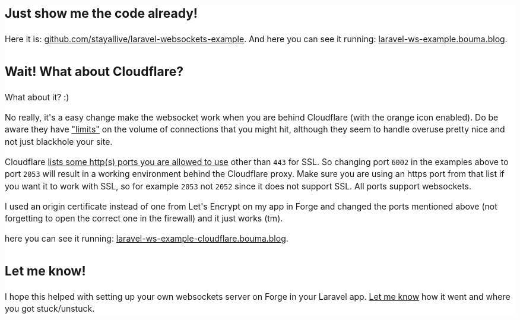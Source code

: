 ## Just show me the code already!

Here it is: [github.com/stayallive/laravel-websockets-example](https://github.com/stayallive/laravel-websockets-example). And here you can see it running: [laravel-ws-example.bouma.blog](https://laravel-ws-example.bouma.blog).

## Wait! What about Cloudflare?

What about it? :)

No really, it's a easy change make the websocket work when you are behind Cloudflare (with the orange icon enabled). Do be aware they have ["limits"](https://support.cloudflare.com/hc/en-us/articles/200169466-Can-I-use-Cloudflare-with-WebSockets-) on the volume of connections that you might hit, although they seem to handle overuse pretty nice and not just blackhole your site.

Cloudflare [lists some http(s) ports you are allowed to use](https://support.cloudflare.com/hc/en-us/articles/200169156-Which-ports-will-Cloudflare-work-with-) other than `443` for SSL. So changing port `6002` in the examples above to port `2053` will result in a working environment behind the Cloudflare proxy. Make sure you are using an https port from that list if you want it to work with SSL, so for example `2053` not `2052` since it does not support SSL. All ports support websockets.

I used an origin certificate instead of one from Let's Encrypt on my app in Forge and changed the ports mentioned above (not forgetting to open the correct one in the firewall) and it just works (tm).

here you can see it running: [laravel-ws-example-cloudflare.bouma.blog](https://laravel-ws-example-cloudflare.bouma.blog/).

## Let me know!

I hope this helped with setting up your own websockets server on Forge in your Laravel app. [Let me know](https://twitter.com/stayallive) how it went and where you got stuck/unstuck.
